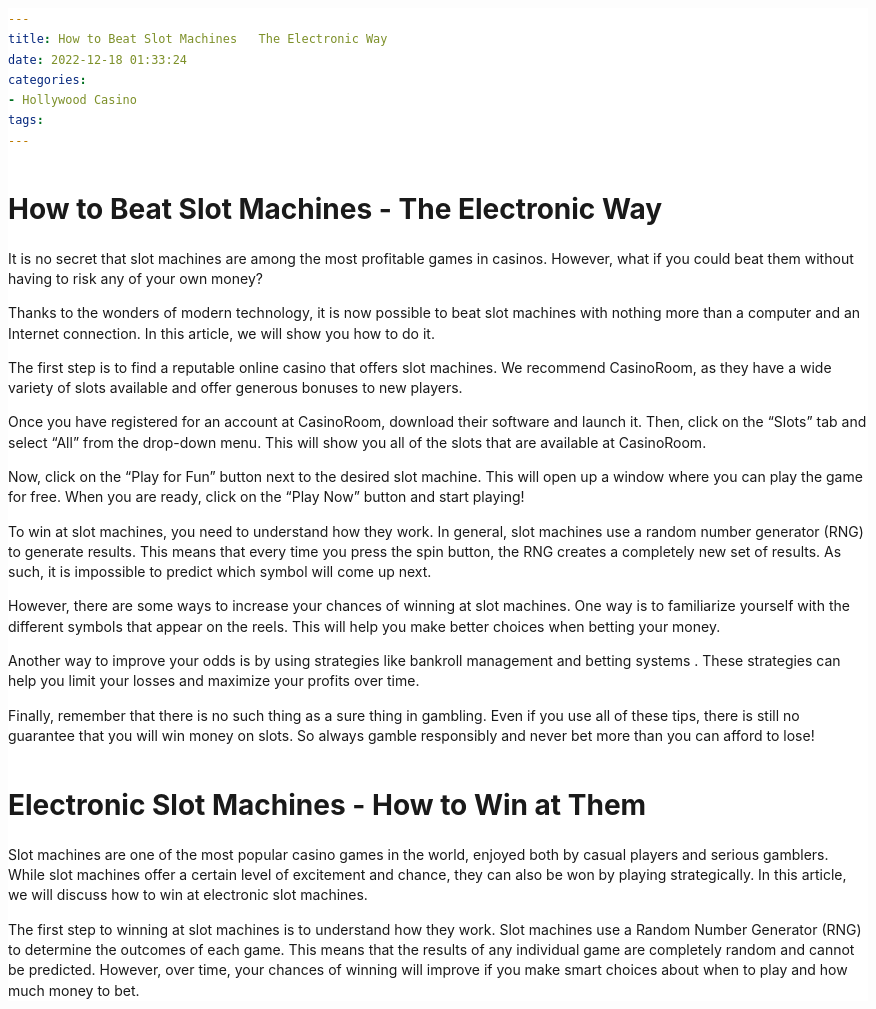 ```yaml
---
title: How to Beat Slot Machines   The Electronic Way 
date: 2022-12-18 01:33:24
categories:
- Hollywood Casino
tags:
---
```



#  How to Beat Slot Machines - The Electronic Way 

It is no secret that slot machines are among the most profitable games in casinos. However, what if you could beat them without having to risk any of your own money?

Thanks to the wonders of modern technology, it is now possible to beat slot machines with nothing more than a computer and an Internet connection. In this article, we will show you how to do it.

The first step is to find a reputable online casino that offers slot machines. We recommend CasinoRoom, as they have a wide variety of slots available and offer generous bonuses to new players.

Once you have registered for an account at CasinoRoom, download their software and launch it. Then, click on the “Slots” tab and select “All” from the drop-down menu. This will show you all of the slots that are available at CasinoRoom.

Now, click on the “Play for Fun” button next to the desired slot machine. This will open up a window where you can play the game for free. When you are ready, click on the “Play Now” button and start playing!

To win at slot machines, you need to understand how they work. In general, slot machines use a random number generator (RNG) to generate results. This means that every time you press the spin button, the RNG creates a completely new set of results. As such, it is impossible to predict which symbol will come up next.

However, there are some ways to increase your chances of winning at slot machines. One way is to familiarize yourself with the different symbols that appear on the reels. This will help you make better choices when betting your money.

Another way to improve your odds is by using strategies like bankroll management and betting systems . These strategies can help you limit your losses and maximize your profits over time.

Finally, remember that there is no such thing as a sure thing in gambling. Even if you use all of these tips, there is still no guarantee that you will win money on slots. So always gamble responsibly and never bet more than you can afford to lose!

#  Electronic Slot Machines - How to Win at Them 

Slot machines are one of the most popular casino games in the world, enjoyed both by casual players and serious gamblers. While slot machines offer a certain level of excitement and chance, they can also be won by playing strategically. In this article, we will discuss how to win at electronic slot machines.

The first step to winning at slot machines is to understand how they work. Slot machines use a Random Number Generator (RNG) to determine the outcomes of each game. This means that the results of any individual game are completely random and cannot be predicted. However, over time, your chances of winning will improve if you make smart choices about when to play and how much money to bet.
